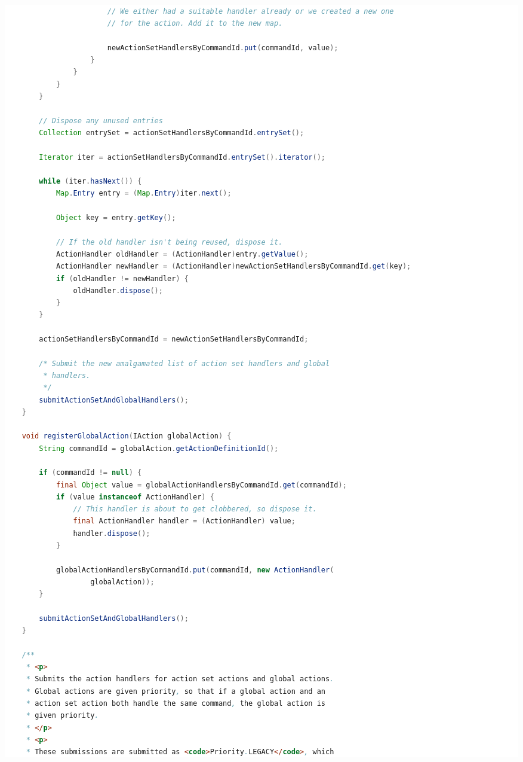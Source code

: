 ```java
                        // We either had a suitable handler already or we created a new one
                        // for the action. Add it to the new map.
                        
                        newActionSetHandlersByCommandId.put(commandId, value);                        
                    }
                }
            }
        }
        
        // Dispose any unused entries
        Collection entrySet = actionSetHandlersByCommandId.entrySet();
        
        Iterator iter = actionSetHandlersByCommandId.entrySet().iterator();
        
        while (iter.hasNext()) {
            Map.Entry entry = (Map.Entry)iter.next();
            
            Object key = entry.getKey();
            
            // If the old handler isn't being reused, dispose it.
            ActionHandler oldHandler = (ActionHandler)entry.getValue();
            ActionHandler newHandler = (ActionHandler)newActionSetHandlersByCommandId.get(key);
            if (oldHandler != newHandler) {
                oldHandler.dispose();
            }
        }
        
        actionSetHandlersByCommandId = newActionSetHandlersByCommandId;

        /* Submit the new amalgamated list of action set handlers and global
         * handlers.
         */
        submitActionSetAndGlobalHandlers();
    }

    void registerGlobalAction(IAction globalAction) {
        String commandId = globalAction.getActionDefinitionId();

        if (commandId != null) {
            final Object value = globalActionHandlersByCommandId.get(commandId);
            if (value instanceof ActionHandler) {
                // This handler is about to get clobbered, so dispose it.
                final ActionHandler handler = (ActionHandler) value;
                handler.dispose();
            }

            globalActionHandlersByCommandId.put(commandId, new ActionHandler(
                    globalAction));
        }

        submitActionSetAndGlobalHandlers();
    }

    /**
     * <p>
     * Submits the action handlers for action set actions and global actions.
     * Global actions are given priority, so that if a global action and an
     * action set action both handle the same command, the global action is
     * given priority.
     * </p>
     * <p>
     * These submissions are submitted as <code>Priority.LEGACY</code>, which
```